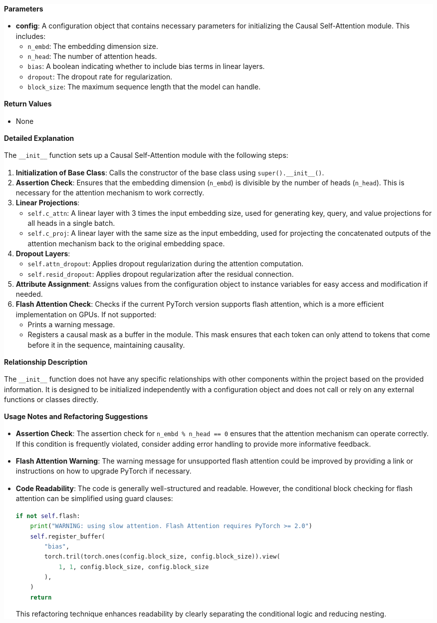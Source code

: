 **Parameters**

- **config**: A configuration object that contains necessary parameters for initializing the Causal Self-Attention module. This includes:
  - `n_embd`: The embedding dimension size.
  - `n_head`: The number of attention heads.
  - `bias`: A boolean indicating whether to include bias terms in linear layers.
  - `dropout`: The dropout rate for regularization.
  - `block_size`: The maximum sequence length that the model can handle.

**Return Values**

- None

**Detailed Explanation**

The `__init__` function sets up a Causal Self-Attention module with the following steps:

1. **Initialization of Base Class**: Calls the constructor of the base class using `super().__init__()`.
2. **Assertion Check**: Ensures that the embedding dimension (`n_embd`) is divisible by the number of heads (`n_head`). This is necessary for the attention mechanism to work correctly.
3. **Linear Projections**:
   - `self.c_attn`: A linear layer with 3 times the input embedding size, used for generating key, query, and value projections for all heads in a single batch.
   - `self.c_proj`: A linear layer with the same size as the input embedding, used for projecting the concatenated outputs of the attention mechanism back to the original embedding space.
4. **Dropout Layers**:
   - `self.attn_dropout`: Applies dropout regularization during the attention computation.
   - `self.resid_dropout`: Applies dropout regularization after the residual connection.
5. **Attribute Assignment**: Assigns values from the configuration object to instance variables for easy access and modification if needed.
6. **Flash Attention Check**: Checks if the current PyTorch version supports flash attention, which is a more efficient implementation on GPUs. If not supported:
   - Prints a warning message.
   - Registers a causal mask as a buffer in the module. This mask ensures that each token can only attend to tokens that come before it in the sequence, maintaining causality.

**Relationship Description**

The `__init__` function does not have any specific relationships with other components within the project based on the provided information. It is designed to be initialized independently with a configuration object and does not call or rely on any external functions or classes directly.

**Usage Notes and Refactoring Suggestions**

- **Assertion Check**: The assertion check for `n_embd % n_head == 0` ensures that the attention mechanism can operate correctly. If this condition is frequently violated, consider adding error handling to provide more informative feedback.
  
- **Flash Attention Warning**: The warning message for unsupported flash attention could be improved by providing a link or instructions on how to upgrade PyTorch if necessary.

- **Code Readability**: The code is generally well-structured and readable. However, the conditional block checking for flash attention can be simplified using guard clauses:
  ```python
  if not self.flash:
      print("WARNING: using slow attention. Flash Attention requires PyTorch >= 2.0")
      self.register_buffer(
          "bias",
          torch.tril(torch.ones(config.block_size, config.block_size)).view(
              1, 1, config.block_size, config.block_size
          ),
      )
      return
  ```
  This refactoring technique enhances readability by clearly separating the conditional logic and reducing nesting.
